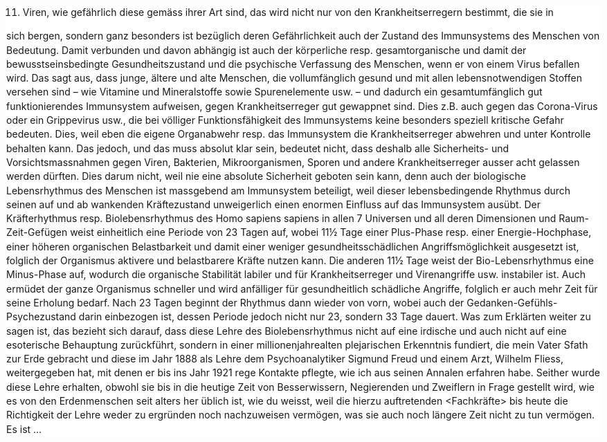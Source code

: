 11) Viren, wie gefährlich diese gemäss ihrer Art sind, das wird nicht nur von den Krankheitserregern bestimmt, die sie in

sich bergen, sondern ganz besonders ist bezüglich deren Gefährlichkeit auch der Zustand des Immunsystems des
Menschen von Bedeutung. Damit verbunden und davon abhängig ist auch der körperliche resp. gesamtorganische
und damit der bewusstseinsbedingte Gesundheitszustand und die psychische Verfassung des Menschen, wenn er von
einem Virus befallen wird.
Das sagt aus, dass junge, ältere und alte Menschen, die vollumfänglich gesund und mit allen lebensnotwendigen Stoffen versehen sind – wie Vitamine und Mineralstoffe sowie Spurenelemente usw. – und dadurch ein gesamtumfänglich
gut funktionierendes Immunsystem aufweisen, gegen Krankheitserreger gut gewappnet sind. Dies z.B. auch gegen das
Corona-Virus oder ein Grippevirus usw., die bei völliger Funktionsfähigkeit des Immunsystems keine besonders speziell kritische Gefahr bedeuten. Dies, weil eben die eigene Organabwehr resp. das Immunsystem die Krankheitserreger
abwehren und unter Kontrolle behalten kann. Das jedoch, und das muss absolut klar sein, bedeutet nicht, dass deshalb
alle Sicherheits- und Vorsichtsmassnahmen gegen Viren, Bakterien, Mikroorganismen, Sporen und andere Krankheitserreger ausser acht gelassen werden dürften. Dies darum nicht, weil nie eine absolute Sicherheit geboten sein kann,
denn auch der biologische Lebensrhythmus des Menschen ist massgebend am Immunsystem beteiligt, weil dieser
lebensbedingende Rhythmus durch seinen auf und ab wankenden Kräftezustand unweigerlich einen enormen Einfluss
auf das Immunsystem ausübt. Der Kräfterhythmus resp. Biolebensrhythmus des Homo sapiens sapiens in allen 7
Universen und all deren Dimensionen und Raum-Zeit-Gefügen weist einheitlich eine Periode von 23 Tagen auf, wobei
11½ Tage einer Plus-Phase resp. einer Energie-Hochphase, einer höheren organischen Belastbarkeit und damit einer
weniger gesundheitsschädlichen Angriffsmöglichkeit ausgesetzt ist, folglich der Organismus aktivere und belastbarere
Kräfte nutzen kann.
Die anderen 11½ Tage weist der Bio-Lebensrhythmus eine Minus-Phase auf, wodurch die organische Stabilität labiler
und für Krankheitserreger und Virenangriffe usw. instabiler ist. Auch ermüdet der ganze Organismus schneller und
wird anfälliger für gesundheitlich schädliche Angriffe, folglich er auch mehr Zeit für seine Erholung bedarf. Nach 23
Tagen beginnt der Rhythmus dann wieder von vorn, wobei auch der Gedanken-Gefühls-Psychezustand darin einbezogen ist, dessen Periode jedoch nicht nur 23, sondern 33 Tage dauert.
Was zum Erklärten weiter zu sagen ist, das bezieht sich darauf, dass diese Lehre des Biolebensrhythmus nicht auf eine
irdische und auch nicht auf eine esoterische Behauptung zurückführt, sondern in einer millionenjahrealten plejarischen Erkenntnis fundiert, die mein Vater Sfath zur Erde gebracht und diese im Jahr 1888 als Lehre dem Psychoanalytiker Sigmund Freud und einem Arzt, Wilhelm Fliess, weitergegeben hat, mit denen er bis ins Jahr 1921 rege Kontakte
pflegte, wie ich aus seinen Annalen erfahren habe.
Seither wurde diese Lehre erhalten, obwohl sie bis in die heutige Zeit von Besserwissern, Negierenden und Zweiflern
in Frage gestellt wird, wie es von den Erdenmenschen seit alters her üblich ist, wie du weisst, weil die hierzu auftretenden <Fachkräfte> bis heute die Richtigkeit der Lehre weder zu ergründen noch nachzuweisen vermögen, was sie auch
noch längere Zeit nicht zu tun vermögen. Es ist …
